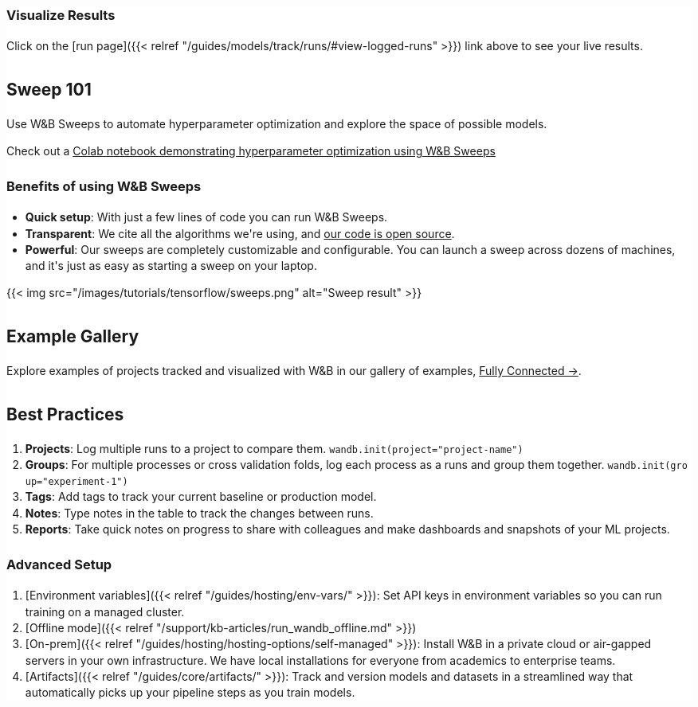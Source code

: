 ### Visualize Results

Click on the [run page]({{< relref "/guides/models/track/runs/#view-logged-runs" >}}) link above to see your live results.

## Sweep 101

Use W&B Sweeps to automate hyperparameter optimization and explore the space of possible models.

Check out a [Colab notebook demonstrating hyperparameter optimization using W&B Sweeps](https://wandb.me/tf-sweeps-colab)

### Benefits of using W&B Sweeps

* **Quick setup**: With just a few lines of code you can run W&B Sweeps.
* **Transparent**: We cite all the algorithms we're using, and [our code is open source](https://github.com/wandb/sweeps).
* **Powerful**: Our sweeps are completely customizable and configurable. You can launch a sweep across dozens of machines, and it's just as easy as starting a sweep on your laptop.

{{< img src="/images/tutorials/tensorflow/sweeps.png" alt="Sweep result" >}}

## Example Gallery

Explore examples of projects tracked and visualized with W&B in our gallery of examples, [Fully Connected →](https://wandb.me/fc).

## Best Practices
1. **Projects**: Log multiple runs to a project to compare them. `wandb.init(project="project-name")`
2. **Groups**: For multiple processes or cross validation folds, log each process as a runs and group them together. `wandb.init(group="experiment-1")`
3. **Tags**: Add tags to track your current baseline or production model.
4. **Notes**: Type notes in the table to track the changes between runs.
5. **Reports**: Take quick notes on progress to share with colleagues and make dashboards and snapshots of your ML projects.

### Advanced Setup
1. [Environment variables]({{< relref "/guides/hosting/env-vars/" >}}): Set API keys in environment variables so you can run training on a managed cluster.
2. [Offline mode]({{< relref "/support/kb-articles/run_wandb_offline.md" >}})
3. [On-prem]({{< relref "/guides/hosting/hosting-options/self-managed" >}}): Install W&B in a private cloud or air-gapped servers in your own infrastructure. We have local installations for everyone from academics to enterprise teams.
4. [Artifacts]({{< relref "/guides/core/artifacts/" >}}): Track and version models and datasets in a streamlined way that automatically picks up your pipeline steps as you train models.
